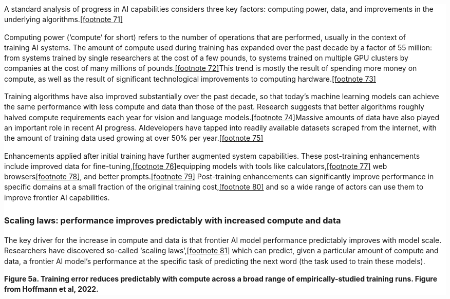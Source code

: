 A standard analysis of progress in AI capabilities considers three key factors: computing power, data, and improvements in the underlying algorithms.[[footnote 71]](https://www.gov.uk/government/publications/frontier-ai-capabilities-and-risks-discussion-paper/frontier-ai-capabilities-and-risks-discussion-paper#fn:71)

Computing power (‘compute’ for short) refers to the number of operations that are performed, usually in the context of training AI systems. The amount of compute used during training has expanded over the past decade by a factor of 55 million: from systems trained by single researchers at the cost of a few pounds, to systems trained on multiple GPU clusters by companies at the cost of many millions of pounds.[[footnote 72]](https://www.gov.uk/government/publications/frontier-ai-capabilities-and-risks-discussion-paper/frontier-ai-capabilities-and-risks-discussion-paper#fn:72)This trend is mostly the result of spending more money on compute, as well as the result of significant technological improvements to computing hardware.[[footnote 73]](https://www.gov.uk/government/publications/frontier-ai-capabilities-and-risks-discussion-paper/frontier-ai-capabilities-and-risks-discussion-paper#fn:73)

Training algorithms have also improved substantially over the past decade, so that today’s machine learning models can achieve the same performance with less compute and data than those of the past. Research suggests that better algorithms roughly halved compute requirements each year for vision and language models.[[footnote 74]](https://www.gov.uk/government/publications/frontier-ai-capabilities-and-risks-discussion-paper/frontier-ai-capabilities-and-risks-discussion-paper#fn:74)Massive amounts of data have also played an important role in recent AI progress. AIdevelopers have tapped into readily available datasets scraped from the internet, with the amount of training data used growing at over 50% per year.[[footnote 75]](https://www.gov.uk/government/publications/frontier-ai-capabilities-and-risks-discussion-paper/frontier-ai-capabilities-and-risks-discussion-paper#fn:75)

Enhancements applied after initial training have further augmented system capabilities. These post-training enhancements include improved data for fine-tuning,[[footnote 76]](https://www.gov.uk/government/publications/frontier-ai-capabilities-and-risks-discussion-paper/frontier-ai-capabilities-and-risks-discussion-paper#fn:76)equipping models with tools like calculators,[[footnote 77]](https://www.gov.uk/government/publications/frontier-ai-capabilities-and-risks-discussion-paper/frontier-ai-capabilities-and-risks-discussion-paper#fn:77) web browsers[[footnote 78]](https://www.gov.uk/government/publications/frontier-ai-capabilities-and-risks-discussion-paper/frontier-ai-capabilities-and-risks-discussion-paper#fn:78), and better prompts.[[footnote 79]](https://www.gov.uk/government/publications/frontier-ai-capabilities-and-risks-discussion-paper/frontier-ai-capabilities-and-risks-discussion-paper#fn:79) Post-training enhancements can significantly improve performance in specific domains at a small fraction of the original training cost,[[footnote 80]](https://www.gov.uk/government/publications/frontier-ai-capabilities-and-risks-discussion-paper/frontier-ai-capabilities-and-risks-discussion-paper#fn:80) and so a wide range of actors can use them to improve frontier AI capabilities.

### Scaling laws: performance improves predictably with increased compute and data

The key driver for the increase in compute and data is that frontier AI model performance predictably improves with model scale. Researchers have discovered so-called ‘scaling laws’,[[footnote 81]](https://www.gov.uk/government/publications/frontier-ai-capabilities-and-risks-discussion-paper/frontier-ai-capabilities-and-risks-discussion-paper#fn:81) which can predict, given a particular amount of compute and data, a frontier AI model’s performance at the specific task of predicting the next word (the task used to train these models).

**Figure 5a. Training error reduces predictably with compute across a broad range of empirically-studied training runs. Figure from Hoffmann et al, 2022.**
